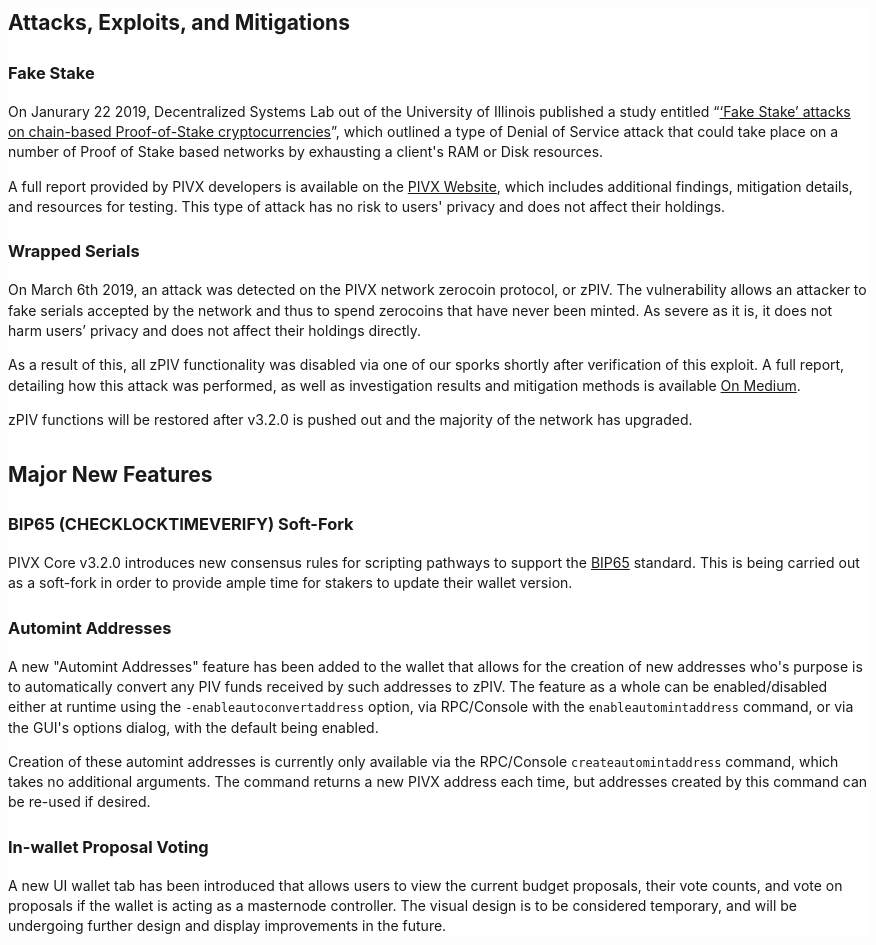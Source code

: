 Attacks, Exploits, and Mitigations
------

### Fake Stake

On Janurary 22 2019, Decentralized Systems Lab out of the University of Illinois published a study entitled “[‘Fake Stake’ attacks on chain-based Proof-of-Stake cryptocurrencies](https://medium.com/@dsl_uiuc/fake-stake-attacks-on-chain-based-proof-of-stake-cryptocurrencies-b8b05723f806)”, which outlined a type of Denial of Service attack that could take place on a number of Proof of Stake based networks by exhausting a client's RAM or Disk resources.

A full report provided by PIVX developers is available on the [PIVX Website](https://lynx.org/fake-stake-official-lynx-report/), which includes additional findings, mitigation details, and resources for testing. This type of attack has no risk to users' privacy and does not affect their holdings.

### Wrapped Serials

On March 6th 2019, an attack was detected on the PIVX network zerocoin protocol, or zPIV. The vulnerability allows an attacker to fake serials accepted by the network and thus to spend zerocoins that have never been minted. As severe as it is, it does not harm users’ privacy and does not affect their holdings directly.

As a result of this, all zPIV functionality was disabled via one of our sporks shortly after verification of this exploit. A full report, detailing how this attack was performed, as well as investigation results and mitigation methods is available [On Medium](https://medium.com/@dev.lynx/report-wrapped-serials-attack-5f4bf7b51701).

zPIV functions will be restored after v3.2.0 is pushed out and the majority of the network has upgraded.

Major New Features
------

### BIP65 (CHECKLOCKTIMEVERIFY) Soft-Fork

PIVX Core v3.2.0 introduces new consensus rules for scripting pathways to support the [BIP65](https://github.com/bitcoin/bips/blob/master/bip-0065.mediawiki) standard. This is being carried out as a soft-fork in order to provide ample time for stakers to update their wallet version.

### Automint Addresses

A new "Automint Addresses" feature has been added to the wallet that allows for the creation of new addresses who's purpose is to automatically convert any PIV funds received by such addresses to zPIV. The feature as a whole can be enabled/disabled either at runtime using the `-enableautoconvertaddress` option, via RPC/Console with the `enableautomintaddress` command, or via the GUI's options dialog, with the default being enabled.

Creation of these automint addresses is currently only available via the RPC/Console `createautomintaddress` command, which takes no additional arguments. The command returns a new PIVX address each time, but addresses created by this command can be re-used if desired.

### In-wallet Proposal Voting

A new UI wallet tab has been introduced that allows users to view the current budget proposals, their vote counts, and vote on proposals if the wallet is acting as a masternode controller. The visual design is to be considered temporary, and will be undergoing further design and display improvements in the future.
